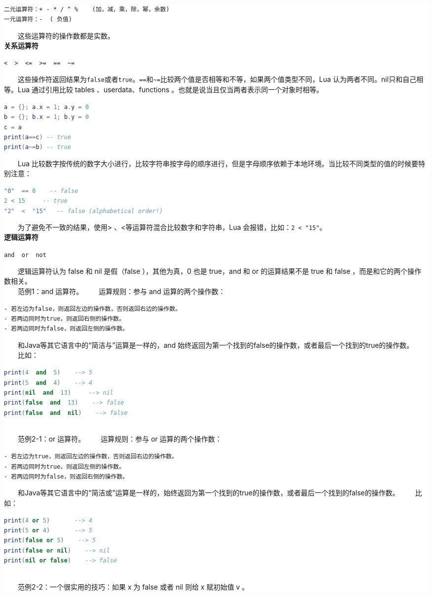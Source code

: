     二元运算符：+ - * / ^ %    (加，减，乘，除，幂，余数)  
    一元运算符：-  ( 负值)  
　　这些运算符的操作数都是实数。
<br>
**关系运算符**

    <  >  <=  >=  ==  ~=
　　这些操作符返回结果为`false`或者`true`。`==`和`~=`比较两个值是否相等和不等，如果两个值类型不同，Lua 认为两者不同。nil只和自己相等。Lua 通过引用比较 tables 、userdata、functions 。也就是说当且仅当两者表示同一个对象时相等。
``` lua
a = {}; a.x = 1; a.y = 0
b = {}; b.x = 1; b.y = 0
c = a
print(a==c) -- true
print(a~=b) -- true
```
　　Lua 比较数字按传统的数字大小进行，比较字符串按字母的顺序进行，但是字母顺序依赖于本地环境。当比较不同类型的值的时候要特别注意：
``` lua
"0"  == 0    -- false 
2 < 15     -- true 
"2"  <  "15"   -- false (alphabetical order!)
```
　　为了避免不一致的结果，使用> 、<等运算符混合比较数字和字符串，Lua 会报错，比如：`2 < "15"`。
<br>
**逻辑运算符**

    and  or  not

　　逻辑运算符认为 false 和 nil 是假（false ），其他为真，0 也是 true，and 和 or 的运算结果不是 true 和 false ，而是和它的两个操作数相关。<br>
　　范例1：and 运算符。
　　运算规则：参与 and 运算的两个操作数：

    - 若左边为false，则返回左边的操作数，否则返回右边的操作数。
    - 若两边同时为true，则返回右侧的操作数。
    - 若两边同时为false，则返回左侧的操作数。

　　和Java等其它语言中的“简洁与”运算是一样的，and 始终返回为第一个找到的false的操作数，或者最后一个找到的true的操作数。
　　比如：
``` lua
print(4  and  5)    --> 5
print(5  and  4)    --> 4
print(nil  and  13)     --> nil
print(false  and  13)    --> false
print(false  and  nil)    --> false
```
<br>　　范例2-1：or 运算符。
　　运算规则：参与 or 运算的两个操作数：

    - 若左边为true，则返回左边的操作数，否则返回右边的操作数。
    - 若两边同时为true，则返回左侧的操作数。
    - 若两边同时为false，则返回右侧的操作数。

　　和Java等其它语言中的“简洁或”运算是一样的，始终返回为第一个找到的true的操作数，或者最后一个找到的false的操作数。
　　比如：
``` lua
print(4 or 5)       --> 4
print(5 or 4)       --> 5 
print(false or 5)    --> 5
print(false or nil)    --> nil
print(nil or false)    --> false  
```
<br>　　范例2-2：一个很实用的技巧：如果 x 为 false 或者 nil 则给 x 赋初始值 v 。
